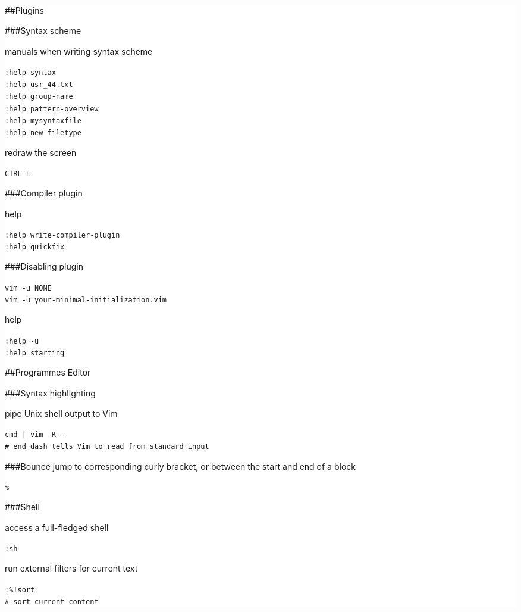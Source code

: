 ##Plugins

###Syntax scheme

manuals when writing syntax scheme

    :help syntax
    :help usr_44.txt
    :help group-name
    :help pattern-overview
    :help mysyntaxfile
    :help new-filetype

redraw the screen

    CTRL-L

###Compiler plugin

help

    :help write-compiler-plugin
    :help quickfix

###Disabling plugin

    vim -u NONE
    vim -u your-minimal-initialization.vim

help

    :help -u
    :help starting

##Programmes Editor

###Syntax highlighting

pipe Unix shell output to Vim

    cmd | vim -R -
    # end dash tells Vim to read from standard input

###Bounce
jump to corresponding curly bracket, or between the start and end of a block

    %

###Shell

access a full-fledged shell

    :sh

run external filters for current text

    :%!sort
    # sort current content
